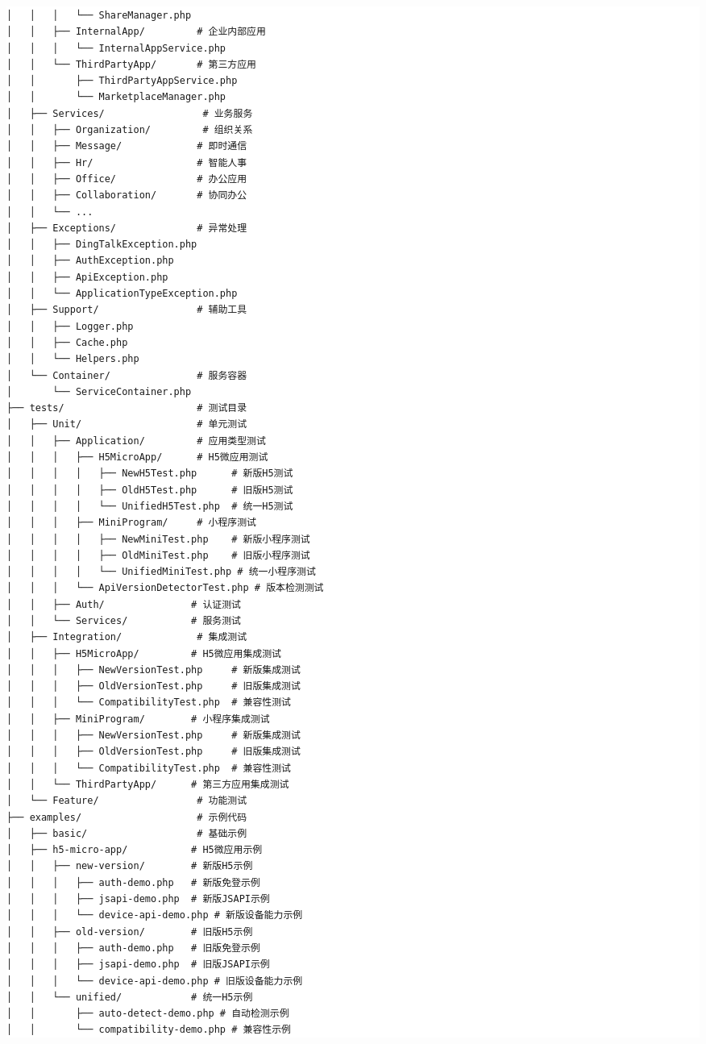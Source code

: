 ```
│   │   │   └── ShareManager.php
│   │   ├── InternalApp/         # 企业内部应用
│   │   │   └── InternalAppService.php
│   │   └── ThirdPartyApp/       # 第三方应用
│   │       ├── ThirdPartyAppService.php
│   │       └── MarketplaceManager.php
│   ├── Services/                 # 业务服务
│   │   ├── Organization/         # 组织关系
│   │   ├── Message/             # 即时通信
│   │   ├── Hr/                  # 智能人事
│   │   ├── Office/              # 办公应用
│   │   ├── Collaboration/       # 协同办公
│   │   └── ...
│   ├── Exceptions/              # 异常处理
│   │   ├── DingTalkException.php
│   │   ├── AuthException.php
│   │   ├── ApiException.php
│   │   └── ApplicationTypeException.php
│   ├── Support/                 # 辅助工具
│   │   ├── Logger.php
│   │   ├── Cache.php
│   │   └── Helpers.php
│   └── Container/               # 服务容器
│       └── ServiceContainer.php
├── tests/                       # 测试目录
│   ├── Unit/                    # 单元测试
│   │   ├── Application/         # 应用类型测试
│   │   │   ├── H5MicroApp/      # H5微应用测试
│   │   │   │   ├── NewH5Test.php      # 新版H5测试
│   │   │   │   ├── OldH5Test.php      # 旧版H5测试
│   │   │   │   └── UnifiedH5Test.php  # 统一H5测试
│   │   │   ├── MiniProgram/     # 小程序测试
│   │   │   │   ├── NewMiniTest.php    # 新版小程序测试
│   │   │   │   ├── OldMiniTest.php    # 旧版小程序测试
│   │   │   │   └── UnifiedMiniTest.php # 统一小程序测试
│   │   │   └── ApiVersionDetectorTest.php # 版本检测测试
│   │   ├── Auth/               # 认证测试
│   │   └── Services/           # 服务测试
│   ├── Integration/             # 集成测试
│   │   ├── H5MicroApp/         # H5微应用集成测试
│   │   │   ├── NewVersionTest.php     # 新版集成测试
│   │   │   ├── OldVersionTest.php     # 旧版集成测试
│   │   │   └── CompatibilityTest.php  # 兼容性测试
│   │   ├── MiniProgram/        # 小程序集成测试
│   │   │   ├── NewVersionTest.php     # 新版集成测试
│   │   │   ├── OldVersionTest.php     # 旧版集成测试
│   │   │   └── CompatibilityTest.php  # 兼容性测试
│   │   └── ThirdPartyApp/      # 第三方应用集成测试
│   └── Feature/                 # 功能测试
├── examples/                    # 示例代码
│   ├── basic/                   # 基础示例
│   ├── h5-micro-app/           # H5微应用示例
│   │   ├── new-version/        # 新版H5示例
│   │   │   ├── auth-demo.php   # 新版免登示例
│   │   │   ├── jsapi-demo.php  # 新版JSAPI示例
│   │   │   └── device-api-demo.php # 新版设备能力示例
│   │   ├── old-version/        # 旧版H5示例
│   │   │   ├── auth-demo.php   # 旧版免登示例
│   │   │   ├── jsapi-demo.php  # 旧版JSAPI示例
│   │   │   └── device-api-demo.php # 旧版设备能力示例
│   │   └── unified/            # 统一H5示例
│   │       ├── auto-detect-demo.php # 自动检测示例
│   │       └── compatibility-demo.php # 兼容性示例
```